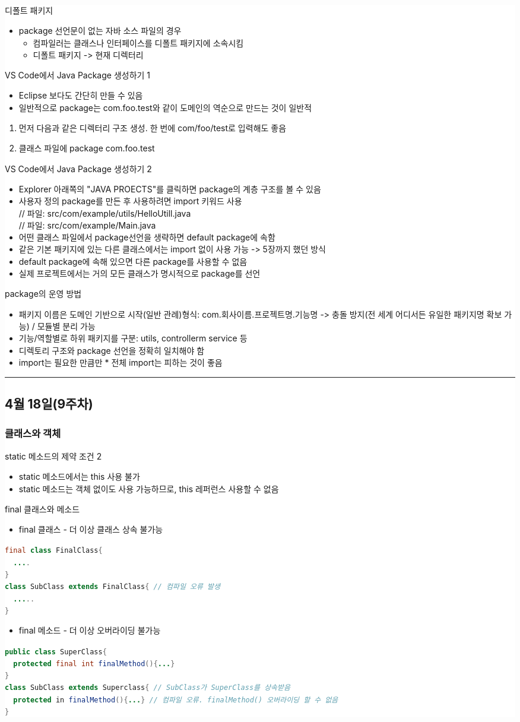 디폴트 패키지
* package 선언문이 없는 자바 소스 파일의 경우
  - 컴파일러는 클래스나 인터페이스를 디폴트 패키지에 소속시킴
  - 디폴트 패키지 -> 현재 디렉터리

VS Code에서 Java Package 생성하기 1
* Eclipse 보다도 간단히 만들 수 있음
* 일반적으로 package는 com.foo.test와 같이 도메인의 역순으로 만드는 것이 일반적

1. 먼저 다음과 같은 디렉터리 구조 생성. 한 번에 com/foo/test로 입력해도 좋음

2. 클래스 파일에 package com.foo.test

VS Code에서 Java Package 생성하기 2
* Explorer 아래쪽의 "JAVA PROECTS"를 클릭하면 package의 계층 구조를 볼 수 있음
* 사용자 정의 package를 만든 후 사용하려면 import 키워드 사용 <br>
// 파일: src/com/example/utils/HelloUtill.java <br>
// 파일: src/com/example/Main.java
* 어떤 클래스 파일에서 package선언을 생략하면 default package에 속함
* 같은 기본 패키지에 있는 다른 클래스에서는 import 없이 사용 가능 -> 5장까지 했던 방식
* default package에 속해 있으면 다른 package를 사용할 수 없음
* 실제 프로젝트에서는 거의 모든 클래스가 명시적으로 package를 선언

package의 운영 방법
* 패키지 이름은 도메인 기반으로 시작(일반 관례)형식: com.회사이름.프로젝트명.기능명 -> 충돌 방지(전 세계 어디서든 유일한 패키지명 확보 가능) / 모듈별 분리 가능
* 기능/역할별로 하위 패키지를 구분: utils, controllerm service 등
* 디렉토리 구조와 package 선언을 정확히 일치해야 함
* import는 필요한 만큼만 * 전체 import는 피하는 것이 좋음

---
## 4월 18일(9주차)
### 클래스와 객체
static 메소드의 제약 조건 2
* static 메소드에서는 this 사용 불가
* static 메소드는 객체 없이도 사용 가능하므로, this 레퍼런스 사용할 수 없음

final 클래스와 메소드
* final 클래스 - 더 이상 클래스 상속 불가능
``` java
final class FinalClass{
  ....
}
class SubClass extends FinalClass{ // 컴파일 오류 발생
  .....
}
```
* final 메소드 - 더 이상 오버라이딩 불가능
```java
public class SuperClass{
  protected final int finalMethod(){...}
}
class SubClass extends Superclass{ // SubClass가 SuperClass를 상속받음
  protected in finalMethod(){...} // 컴파일 오류. finalMethod() 오버라이딩 할 수 없음
}
```
